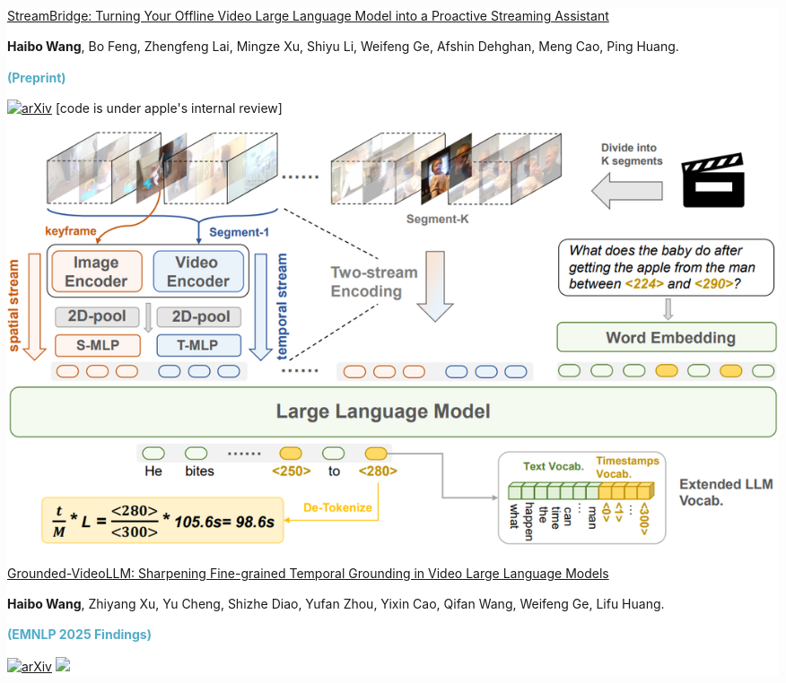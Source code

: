 [StreamBridge: Turning Your Offline Video Large Language Model into a Proactive Streaming Assistant](https://www.arxiv.org/abs/2505.05467)

**Haibo Wang**, Bo Feng, Zhengfeng Lai, Mingze Xu, Shiyu Li, Weifeng Ge, Afshin Dehghan, Meng Cao, Ping Huang. 

<span style="color: #50ACC7"> **(Preprint)** </span>

[![arXiv](https://img.shields.io/badge/Arxiv-2505.05467-b31b1b.svg?logo=arXiv)](https://arxiv.org/abs/2505.05467) [code is under apple's internal review]
</div>
</div>



<div class='paper-box'><div class='paper-box-image'><div><img src='images/grounded-videollm.png' alt="sym" width="100%"></div></div>
<div class='paper-box-text' markdown="1">
  
[Grounded-VideoLLM: Sharpening Fine-grained Temporal Grounding in Video Large Language Models](https://arxiv.org/abs/2410.03290)

**Haibo Wang**, Zhiyang Xu, Yu Cheng, Shizhe Diao, Yufan Zhou, Yixin Cao, Qifan Wang, Weifeng Ge, Lifu Huang. 

<span style="color: #50ACC7"> **(EMNLP 2025 Findings)** </span>

[![arXiv](https://img.shields.io/badge/Arxiv-2410.03290-b31b1b.svg?logo=arXiv)](https://arxiv.org/abs/2410.03290) [![](https://img.shields.io/badge/Github-181717?style=flat&logo=github&logoColor=white)](https://github.com/WHB139426/Grounded-Video-LLM)
</div>
</div>
